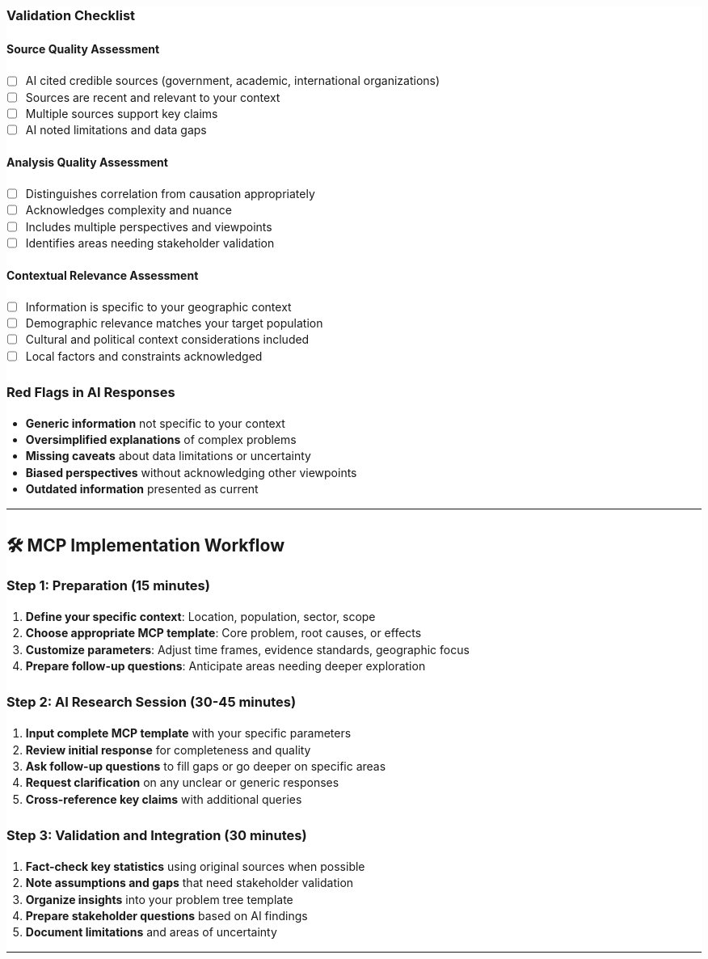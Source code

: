 ### Validation Checklist

#### Source Quality Assessment
- [ ] AI cited credible sources (government, academic, international organizations)
- [ ] Sources are recent and relevant to your context
- [ ] Multiple sources support key claims
- [ ] AI noted limitations and data gaps

#### Analysis Quality Assessment  
- [ ] Distinguishes correlation from causation appropriately
- [ ] Acknowledges complexity and nuance
- [ ] Includes multiple perspectives and viewpoints
- [ ] Identifies areas needing stakeholder validation

#### Contextual Relevance Assessment
- [ ] Information is specific to your geographic context
- [ ] Demographic relevance matches your target population
- [ ] Cultural and political context considerations included
- [ ] Local factors and constraints acknowledged

### Red Flags in AI Responses
- **Generic information** not specific to your context
- **Oversimplified explanations** of complex problems
- **Missing caveats** about data limitations or uncertainty
- **Biased perspectives** without acknowledging other viewpoints
- **Outdated information** presented as current

---

## 🛠️ MCP Implementation Workflow

### Step 1: Preparation (15 minutes)
1. **Define your specific context**: Location, population, sector, scope
2. **Choose appropriate MCP template**: Core problem, root causes, or effects
3. **Customize parameters**: Adjust time frames, evidence standards, geographic focus
4. **Prepare follow-up questions**: Anticipate areas needing deeper exploration

### Step 2: AI Research Session (30-45 minutes)
1. **Input complete MCP template** with your specific parameters
2. **Review initial response** for completeness and quality
3. **Ask follow-up questions** to fill gaps or go deeper on specific areas
4. **Request clarification** on any unclear or generic responses
5. **Cross-reference key claims** with additional queries

### Step 3: Validation and Integration (30 minutes)
1. **Fact-check key statistics** using original sources when possible
2. **Note assumptions and gaps** that need stakeholder validation
3. **Organize insights** into your problem tree template
4. **Prepare stakeholder questions** based on AI findings
5. **Document limitations** and areas of uncertainty

---